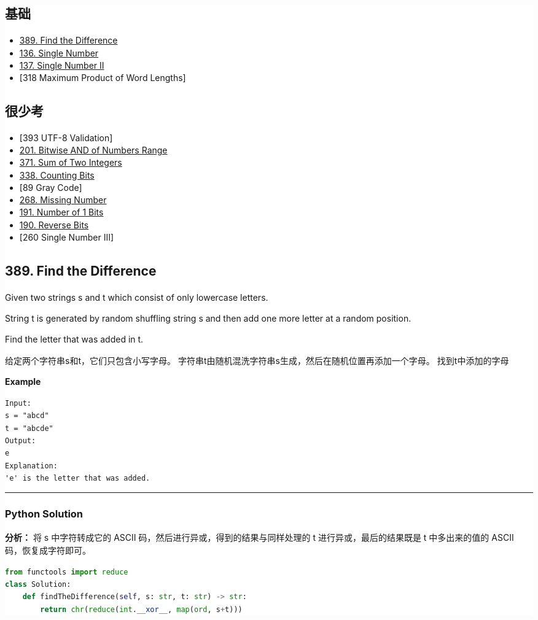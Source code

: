 <span id = "00"></span>
## 基础
 - [389. Find the Difference](#389-find-the-difference)
 - [136. Single Number](#136-single-number)
 - [137. Single Number II](#137-single-number-ii)
 - [318    Maximum Product of Word Lengths]
## 很少考            
 - [393    UTF-8 Validation]
 - [201. Bitwise AND of Numbers Range](#201-bitwise-and-of-numbers-range)
 - [371. Sum of Two Integers](#371-sum-of-two-integers)
 - [338. Counting Bits](#338-counting-bits)
 - [89    Gray Code]
 - [268. Missing Number](#268-missing-number)
 - [191. Number of 1 Bits](#191-number-of-1-bits)
 - [190. Reverse Bits](#190-reverse-bits)
 - [260    Single Number III]


## 389. Find the Difference

Given two strings s and t which consist of only lowercase letters.

String t is generated by random shuffling string s and then add one more letter at a random position.

Find the letter that was added in t.

给定两个字符串s和t，它们只包含小写字母。 字符串t由随机混洗字符串s生成，然后在随机位置再添加一个字母。 找到t中添加的字母

**Example**

```
Input:
s = "abcd"
t = "abcde"
Output:
e
Explanation:
'e' is the letter that was added.
```

---

### Python Solution
**分析：** 将 s 中字符转成它的 ASCII 码，然后进行异或，得到的结果与同样处理的 t 进行异或，最后的结果既是 t 中多出来的值的 ASCII 码，恢复成字符即可。

```python
from functools import reduce
class Solution:
    def findTheDifference(self, s: str, t: str) -> str:
        return chr(reduce(int.__xor__, map(ord, s+t)))
```
